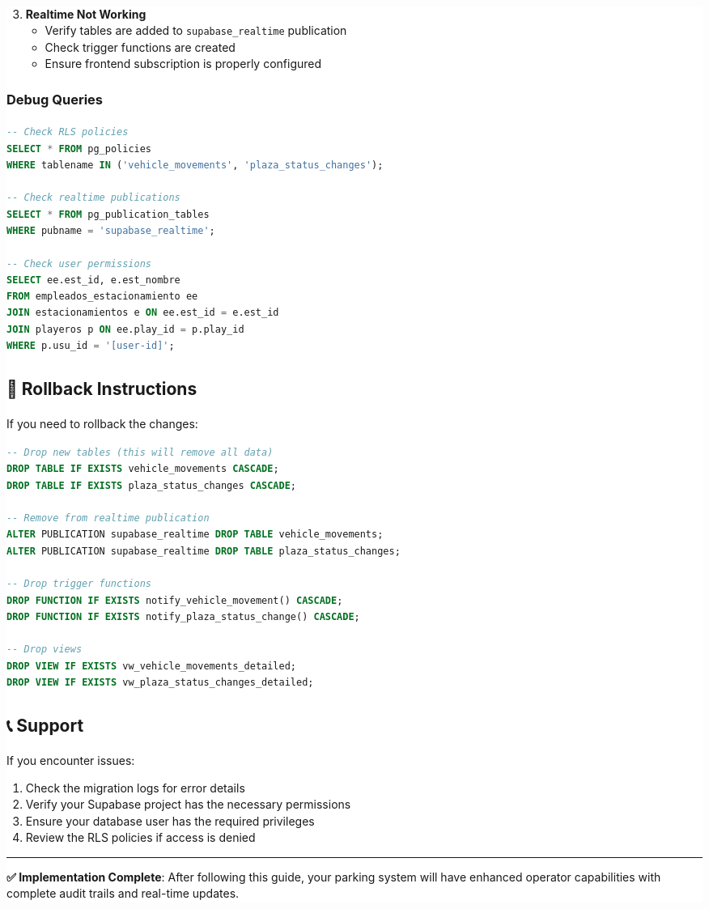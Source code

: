 3. **Realtime Not Working**
   - Verify tables are added to `supabase_realtime` publication
   - Check trigger functions are created
   - Ensure frontend subscription is properly configured

### Debug Queries

```sql
-- Check RLS policies
SELECT * FROM pg_policies
WHERE tablename IN ('vehicle_movements', 'plaza_status_changes');

-- Check realtime publications
SELECT * FROM pg_publication_tables
WHERE pubname = 'supabase_realtime';

-- Check user permissions
SELECT ee.est_id, e.est_nombre
FROM empleados_estacionamiento ee
JOIN estacionamientos e ON ee.est_id = e.est_id
JOIN playeros p ON ee.play_id = p.play_id
WHERE p.usu_id = '[user-id]';
```

## 🔄 Rollback Instructions

If you need to rollback the changes:

```sql
-- Drop new tables (this will remove all data)
DROP TABLE IF EXISTS vehicle_movements CASCADE;
DROP TABLE IF EXISTS plaza_status_changes CASCADE;

-- Remove from realtime publication
ALTER PUBLICATION supabase_realtime DROP TABLE vehicle_movements;
ALTER PUBLICATION supabase_realtime DROP TABLE plaza_status_changes;

-- Drop trigger functions
DROP FUNCTION IF EXISTS notify_vehicle_movement() CASCADE;
DROP FUNCTION IF EXISTS notify_plaza_status_change() CASCADE;

-- Drop views
DROP VIEW IF EXISTS vw_vehicle_movements_detailed;
DROP VIEW IF EXISTS vw_plaza_status_changes_detailed;
```

## 📞 Support

If you encounter issues:

1. Check the migration logs for error details
2. Verify your Supabase project has the necessary permissions
3. Ensure your database user has the required privileges
4. Review the RLS policies if access is denied

---

**✅ Implementation Complete**: After following this guide, your parking system will have enhanced operator capabilities with complete audit trails and real-time updates.